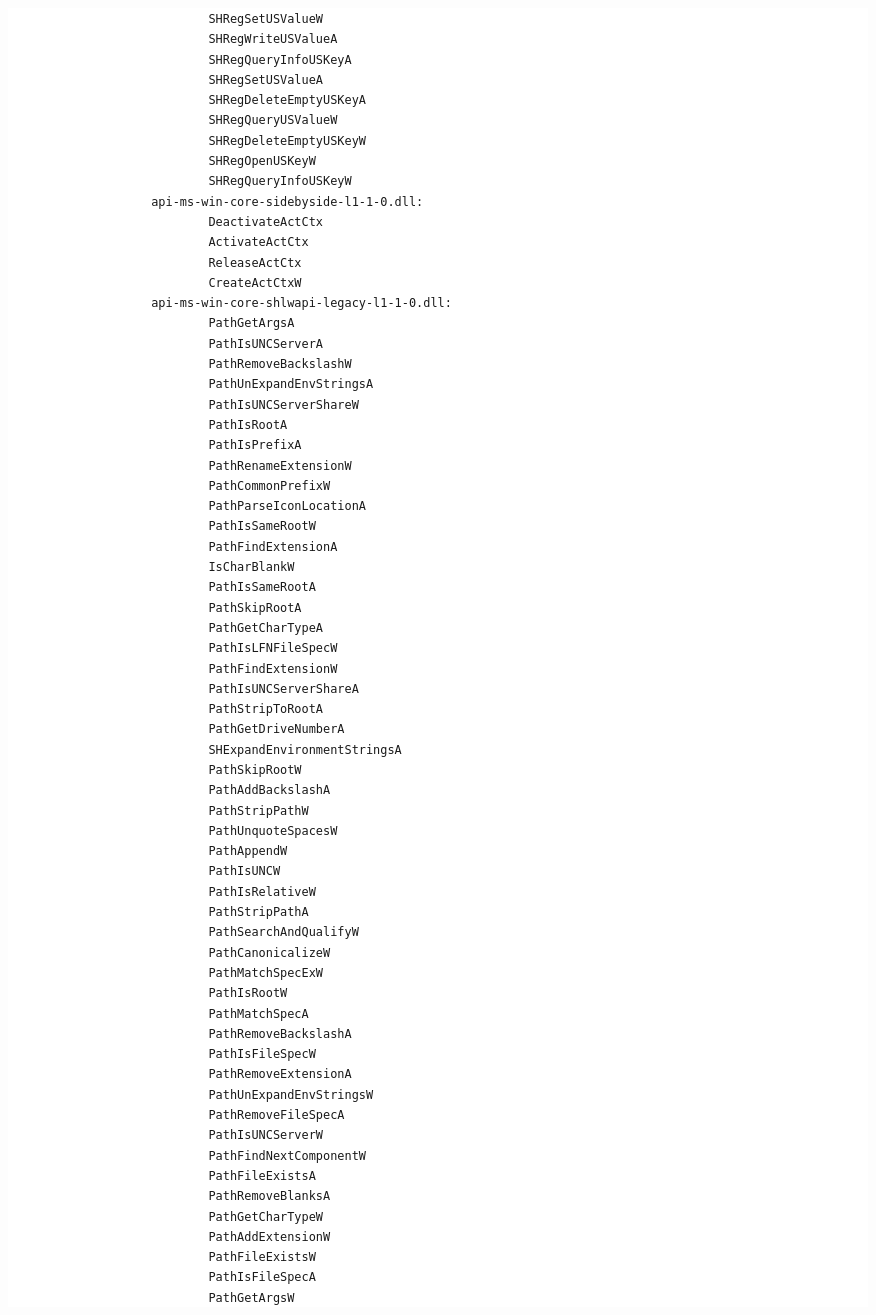                                 SHRegSetUSValueW
                                SHRegWriteUSValueA
                                SHRegQueryInfoUSKeyA
                                SHRegSetUSValueA
                                SHRegDeleteEmptyUSKeyA
                                SHRegQueryUSValueW
                                SHRegDeleteEmptyUSKeyW
                                SHRegOpenUSKeyW
                                SHRegQueryInfoUSKeyW
                        api-ms-win-core-sidebyside-l1-1-0.dll:
                                DeactivateActCtx
                                ActivateActCtx
                                ReleaseActCtx
                                CreateActCtxW
                        api-ms-win-core-shlwapi-legacy-l1-1-0.dll:
                                PathGetArgsA
                                PathIsUNCServerA
                                PathRemoveBackslashW
                                PathUnExpandEnvStringsA
                                PathIsUNCServerShareW
                                PathIsRootA
                                PathIsPrefixA
                                PathRenameExtensionW
                                PathCommonPrefixW
                                PathParseIconLocationA
                                PathIsSameRootW
                                PathFindExtensionA
                                IsCharBlankW
                                PathIsSameRootA
                                PathSkipRootA
                                PathGetCharTypeA
                                PathIsLFNFileSpecW
                                PathFindExtensionW
                                PathIsUNCServerShareA
                                PathStripToRootA
                                PathGetDriveNumberA
                                SHExpandEnvironmentStringsA
                                PathSkipRootW
                                PathAddBackslashA
                                PathStripPathW
                                PathUnquoteSpacesW
                                PathAppendW
                                PathIsUNCW
                                PathIsRelativeW
                                PathStripPathA
                                PathSearchAndQualifyW
                                PathCanonicalizeW
                                PathMatchSpecExW
                                PathIsRootW
                                PathMatchSpecA
                                PathRemoveBackslashA
                                PathIsFileSpecW
                                PathRemoveExtensionA
                                PathUnExpandEnvStringsW
                                PathRemoveFileSpecA
                                PathIsUNCServerW
                                PathFindNextComponentW
                                PathFileExistsA
                                PathRemoveBlanksA
                                PathGetCharTypeW
                                PathAddExtensionW
                                PathFileExistsW
                                PathIsFileSpecA
                                PathGetArgsW